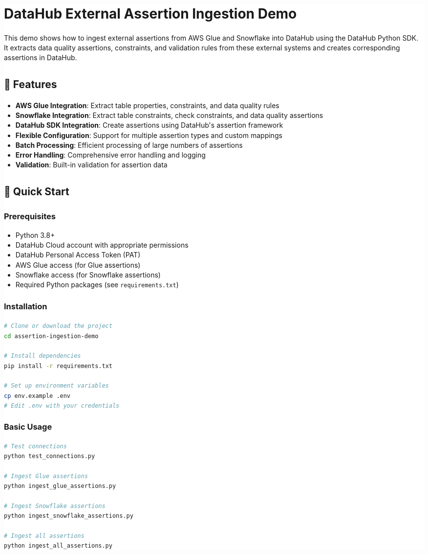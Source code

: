 # DataHub External Assertion Ingestion Demo

This demo shows how to ingest external assertions from AWS Glue and Snowflake into DataHub using the DataHub Python SDK. It extracts data quality assertions, constraints, and validation rules from these external systems and creates corresponding assertions in DataHub.

## 🎯 Features

- **AWS Glue Integration**: Extract table properties, constraints, and data quality rules
- **Snowflake Integration**: Extract table constraints, check constraints, and data quality assertions
- **DataHub SDK Integration**: Create assertions using DataHub's assertion framework
- **Flexible Configuration**: Support for multiple assertion types and custom mappings
- **Batch Processing**: Efficient processing of large numbers of assertions
- **Error Handling**: Comprehensive error handling and logging
- **Validation**: Built-in validation for assertion data

## 🚀 Quick Start

### Prerequisites

- Python 3.8+
- DataHub Cloud account with appropriate permissions
- DataHub Personal Access Token (PAT)
- AWS Glue access (for Glue assertions)
- Snowflake access (for Snowflake assertions)
- Required Python packages (see `requirements.txt`)

### Installation

```bash
# Clone or download the project
cd assertion-ingestion-demo

# Install dependencies
pip install -r requirements.txt

# Set up environment variables
cp env.example .env
# Edit .env with your credentials
```

### Basic Usage

```bash
# Test connections
python test_connections.py

# Ingest Glue assertions
python ingest_glue_assertions.py

# Ingest Snowflake assertions
python ingest_snowflake_assertions.py

# Ingest all assertions
python ingest_all_assertions.py
```
